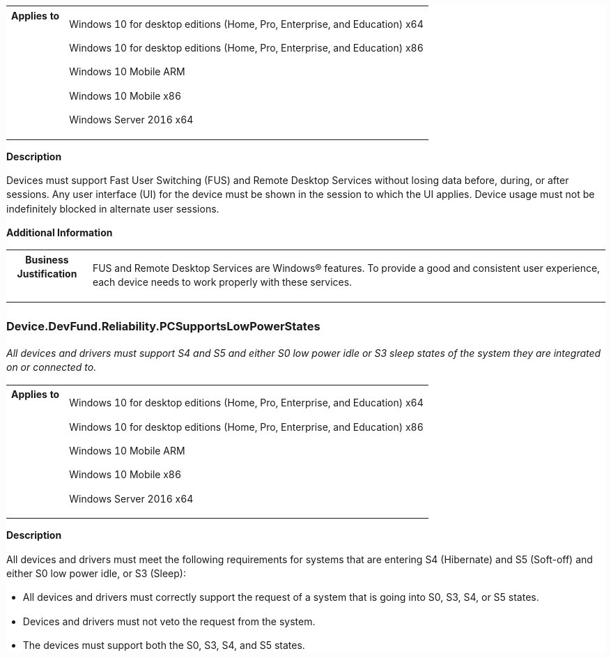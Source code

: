 <table>
<tr>
<th>Applies to</th>
<td>
<p>Windows 10 for desktop editions (Home, Pro, Enterprise, and Education) x64</p>
<p>Windows 10 for desktop editions (Home, Pro, Enterprise, and Education) x86</p>
<p>Windows 10 Mobile ARM</p>
<p>Windows 10 Mobile x86</p>
<p>Windows Server 2016 x64</p>
</td></tr></table>

**Description**

Devices must support Fast User Switching (FUS) and Remote Desktop Services without losing data before, during, or after sessions. Any user interface (UI) for the device must be shown in the session to which the UI applies. Device usage must not be indefinitely blocked in alternate user sessions.

**Additional Information**

<table>
<tr>
<th>Business Justification</th>
<td>
<p>FUS and Remote Desktop Services are Windows® features. To provide a good and consistent user experience, each device needs to work properly with these services.</p>
</tr>
</table>


### Device.DevFund.Reliability.PCSupportsLowPowerStates

*All devices and drivers must support S4 and S5* *and either S0 low power idle or S3 sleep states of the system they are integrated on or connected to.*

<table>
<tr>
<th>Applies to</th>
<td>
<p>Windows 10 for desktop editions (Home, Pro, Enterprise, and Education) x64</p>
<p>Windows 10 for desktop editions (Home, Pro, Enterprise, and Education) x86</p>
<p>Windows 10 Mobile ARM</p>
<p>Windows 10 Mobile x86</p>
<p>Windows Server 2016 x64</p>
</td></tr></table>

**Description**

All devices and drivers must meet the following requirements for systems that are entering S4 (Hibernate) and S5 (Soft-off) and either S0 low power idle, or S3 (Sleep):
 

-   All devices and drivers must correctly support the request of a system that is going into S0, S3, S4, or S5 states.

-   Devices and drivers must not veto the request from the system.

-   The devices must support both the S0, S3, S4, and S5 states.
